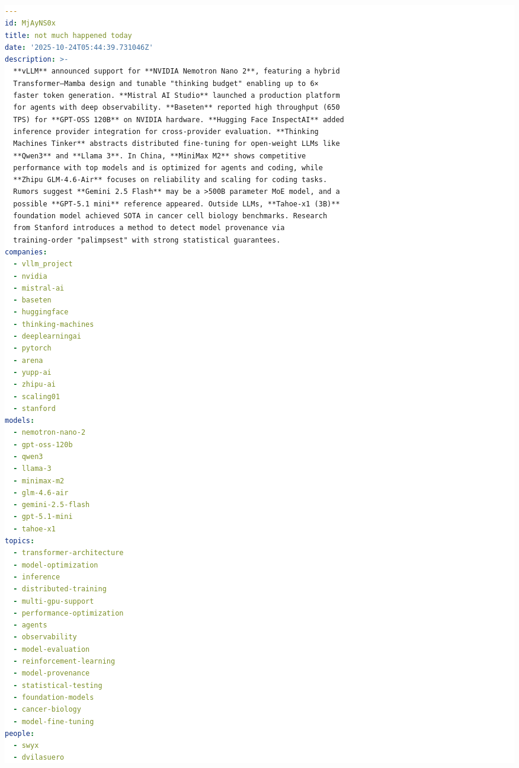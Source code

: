 ```yaml
---
id: MjAyNS0x
title: not much happened today
date: '2025-10-24T05:44:39.731046Z'
description: >-
  **vLLM** announced support for **NVIDIA Nemotron Nano 2**, featuring a hybrid
  Transformer–Mamba design and tunable "thinking budget" enabling up to 6×
  faster token generation. **Mistral AI Studio** launched a production platform
  for agents with deep observability. **Baseten** reported high throughput (650
  TPS) for **GPT-OSS 120B** on NVIDIA hardware. **Hugging Face InspectAI** added
  inference provider integration for cross-provider evaluation. **Thinking
  Machines Tinker** abstracts distributed fine-tuning for open-weight LLMs like
  **Qwen3** and **Llama 3**. In China, **MiniMax M2** shows competitive
  performance with top models and is optimized for agents and coding, while
  **Zhipu GLM-4.6-Air** focuses on reliability and scaling for coding tasks.
  Rumors suggest **Gemini 2.5 Flash** may be a >500B parameter MoE model, and a
  possible **GPT-5.1 mini** reference appeared. Outside LLMs, **Tahoe-x1 (3B)**
  foundation model achieved SOTA in cancer cell biology benchmarks. Research
  from Stanford introduces a method to detect model provenance via
  training-order "palimpsest" with strong statistical guarantees.
companies:
  - vllm_project
  - nvidia
  - mistral-ai
  - baseten
  - huggingface
  - thinking-machines
  - deeplearningai
  - pytorch
  - arena
  - yupp-ai
  - zhipu-ai
  - scaling01
  - stanford
models:
  - nemotron-nano-2
  - gpt-oss-120b
  - qwen3
  - llama-3
  - minimax-m2
  - glm-4.6-air
  - gemini-2.5-flash
  - gpt-5.1-mini
  - tahoe-x1
topics:
  - transformer-architecture
  - model-optimization
  - inference
  - distributed-training
  - multi-gpu-support
  - performance-optimization
  - agents
  - observability
  - model-evaluation
  - reinforcement-learning
  - model-provenance
  - statistical-testing
  - foundation-models
  - cancer-biology
  - model-fine-tuning
people:
  - swyx
  - dvilasuero
```
